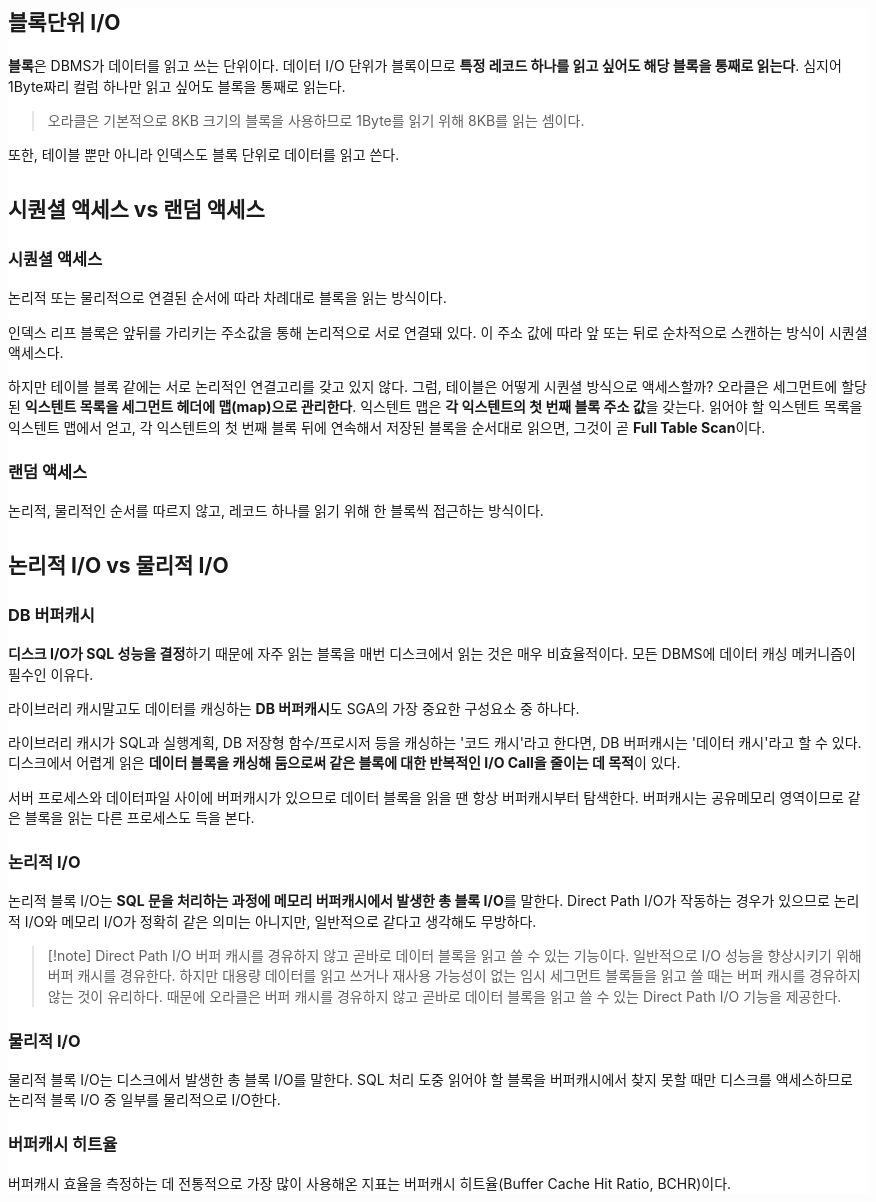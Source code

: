 ## 블록단위 I/O

**블록**은 DBMS가 데이터를 읽고 쓰는 단위이다.
데이터 I/O 단위가 블록이므로 **특정 레코드 하나를 읽고 싶어도 해당 블록을 통째로 읽는다**. 심지어 1Byte짜리 컬럼 하나만 읽고 싶어도 블록을 통째로 읽는다.
> 오라클은 기본적으로 8KB 크기의 블록을 사용하므로 1Byte를 읽기 위해 8KB를 읽는 셈이다.

또한, 테이블 뿐만 아니라 인덱스도 블록 단위로 데이터를 읽고 쓴다.

## 시퀀셜 액세스 vs 랜덤 액세스

### 시퀀셜 액세스
논리적 또는 물리적으로 연결된 순서에 따라 차례대로 블록을 읽는 방식이다.

인덱스 리프 블록은 앞뒤를 가리키는 주소값을 통해 논리적으로 서로 연결돼 있다. 이 주소 값에 따라 앞 또는 뒤로 순차적으로 스캔하는 방식이 시퀀셜 액세스다.

하지만 테이블 블록 같에는 서로 논리적인 연결고리를 갖고 있지 않다. 그럼, 테이블은 어떻게 시퀀셜 방식으로 액세스할까?
오라클은 세그먼트에 할당된 **익스텐트 목록을 세그먼트 헤더에 맵(map)으로 관리한다**. 익스텐트 맵은 **각 익스텐트의 첫 번째 블록 주소 값**을 갖는다. 읽어야 할 익스텐트 목록을 익스텐트 맵에서 얻고, 각 익스텐트의 첫 번째 블록 뒤에 연속해서 저장된 블록을 순서대로 읽으면, 그것이 곧 **Full Table Scan**이다.

### 랜덤 액세스
논리적, 물리적인 순서를 따르지 않고, 레코드 하나를 읽기 위해 한 블록씩 접근하는 방식이다.

## 논리적 I/O vs 물리적 I/O

### DB 버퍼캐시
**디스크 I/O가 SQL 성능을 결정**하기 때문에 자주 읽는 블록을 매번 디스크에서 읽는 것은 매우 비효율적이다.
모든 DBMS에 데이터 캐싱 메커니즘이 필수인 이유다.

라이브러리 캐시말고도 데이터를 캐싱하는 **DB 버퍼캐시**도 SGA의 가장 중요한 구성요소 중 하나다.

라이브러리 캐시가 SQL과 실행계획, DB 저장형 함수/프로시저 등을 캐싱하는 '코드 캐시'라고 한다면, DB 버퍼캐시는 '데이터 캐시'라고 할 수 있다. 디스크에서 어렵게 읽은 **데이터 블록을 캐싱해 둠으로써 같은 블록에 대한 반복적인 I/O Call을 줄이는 데 목적**이 있다.

서버 프로세스와 데이터파일 사이에 버퍼캐시가 있으므로 데이터 블록을 읽을 땐 항상 버퍼캐시부터 탐색한다. 버퍼캐시는 공유메모리 영역이므로 같은 블록을 읽는 다른 프로세스도 득을 본다.

### 논리적 I/O
논리적 블록 I/O는 **SQL 문을 처리하는 과정에 메모리 버퍼캐시에서 발생한 총 블록 I/O**를 말한다. 
Direct Path I/O가 작동하는 경우가 있으므로 논리적 I/O와 메모리 I/O가 정확히 같은 의미는 아니지만, 일반적으로 같다고 생각해도 무방하다.

> [!note] Direct Path I/O
> 버퍼 캐시를 경유하지 않고 곧바로 데이터 블록을 읽고 쓸 수 있는 기능이다.
> 일반적으로 I/O 성능을 향상시키기 위해 버퍼 캐시를 경유한다. 하지만 대용량 데이터를 읽고 쓰거나 재사용 가능성이 없는 임시 세그먼트 블록들을 읽고 쓸 때는 버퍼 캐시를 경유하지 않는 것이 유리하다. 때문에 오라클은 버퍼 캐시를 경유하지 않고 곧바로 데이터 블록을 읽고 쓸 수 있는 Direct Path I/O 기능을 제공한다.

### 물리적 I/O
물리적 블록 I/O는 디스크에서 발생한 총 블록 I/O를 말한다.
SQL 처리 도중 읽어야 할 블록을 버퍼캐시에서 찾지 못할 때만 디스크를 액세스하므로 논리적 블록 I/O 중 일부를 물리적으로 I/O한다.

### 버퍼캐시 히트율
버퍼캐시 효율을 측정하는 데 전통적으로 가장 많이 사용해온 지표는 버퍼캐시 히트율(Buffer Cache Hit Ratio, BCHR)이다.

